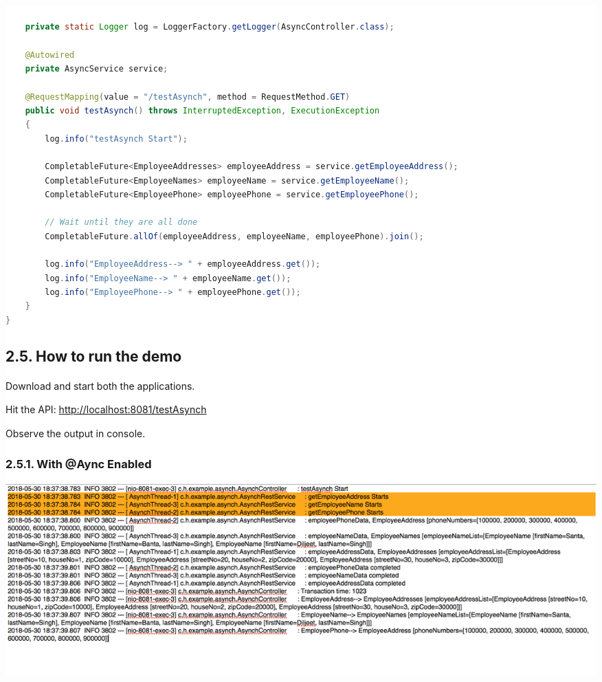 ```java
 
    private static Logger log = LoggerFactory.getLogger(AsyncController.class);
 
    @Autowired
    private AsyncService service;
 
    @RequestMapping(value = "/testAsynch", method = RequestMethod.GET)
    public void testAsynch() throws InterruptedException, ExecutionException 
    {
        log.info("testAsynch Start");
 
        CompletableFuture<EmployeeAddresses> employeeAddress = service.getEmployeeAddress();
        CompletableFuture<EmployeeNames> employeeName = service.getEmployeeName();
        CompletableFuture<EmployeePhone> employeePhone = service.getEmployeePhone();
 
        // Wait until they are all done
        CompletableFuture.allOf(employeeAddress, employeeName, employeePhone).join();
         
        log.info("EmployeeAddress--> " + employeeAddress.get());
        log.info("EmployeeName--> " + employeeName.get());
        log.info("EmployeePhone--> " + employeePhone.get());
    }
}
```

## 2.5. How to run the demo

Download and start both the applications.

Hit the API: <a href='http://localhost:8081/testAsynch'> http://localhost:8081/testAsynch</a>

Observe the output in console.

### 2.5.1. With @Aync Enabled

<img src='../../../../../../../resources/images/asyn_spring1.png'/>
